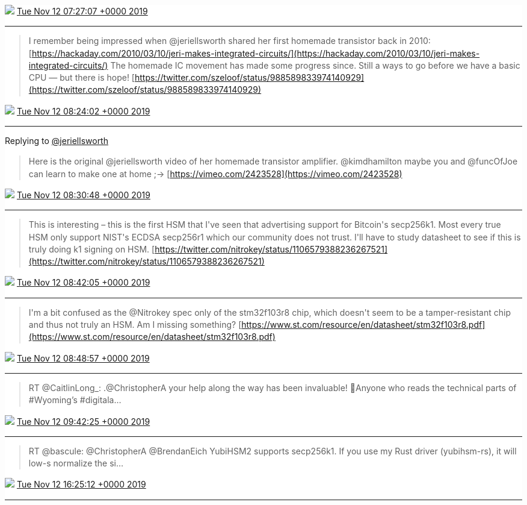 <img src="{{ site.url }}{{ site.baseurl }}/assets/images/media/tweet.ico" width="30" /> [Tue Nov 12 07:27:07 +0000 2019](https://twitter.com/ChristopherA/status/1194154640973029376)

----

> I remember being impressed when @jeriellsworth shared her first homemade transistor back in 2010: [https://hackaday.com/2010/03/10/jeri-makes-integrated-circuits/](https://hackaday.com/2010/03/10/jeri-makes-integrated-circuits/) The homemade IC movement has made some progress since. Still a ways to go before we have a basic CPU — but there is hope! [https://twitter.com/szeloof/status/988589833974140929](https://twitter.com/szeloof/status/988589833974140929)

<img src="{{ site.url }}{{ site.baseurl }}/assets/images/media/tweet.ico" width="30" /> [Tue Nov 12 08:24:02 +0000 2019](https://twitter.com/ChristopherA/status/1194168964928032768)

----

Replying to [@jeriellsworth](https://twitter.com/ChristopherA/status/1194168964928032768)

> Here is the original @jeriellsworth video of her homemade transistor amplifier. @kimdhamilton maybe you and @funcOfJoe can learn to make one at home ;-&gt; [https://vimeo.com/2423528](https://vimeo.com/2423528)

<img src="{{ site.url }}{{ site.baseurl }}/assets/images/media/tweet.ico" width="30" /> [Tue Nov 12 08:30:48 +0000 2019](https://twitter.com/ChristopherA/status/1194170668503318528)

----

> This is interesting – this is the first HSM that I've seen that advertising support for Bitcoin's secp256k1. Most every true HSM only support NIST's ECDSA secp256r1 which our community does not trust. I'll have to study datasheet to see if this is truly doing k1 signing on HSM. [https://twitter.com/nitrokey/status/1106579388236267521](https://twitter.com/nitrokey/status/1106579388236267521)

<img src="{{ site.url }}{{ site.baseurl }}/assets/images/media/tweet.ico" width="30" /> [Tue Nov 12 08:42:05 +0000 2019](https://twitter.com/ChristopherA/status/1194173507044704256)

----



> I'm a bit confused as the @Nitrokey spec only of the stm32f103r8 chip, which doesn't seem to be a tamper-resistant chip and thus not truly an HSM. Am I missing something? [https://www.st.com/resource/en/datasheet/stm32f103r8.pdf](https://www.st.com/resource/en/datasheet/stm32f103r8.pdf)

<img src="{{ site.url }}{{ site.baseurl }}/assets/images/media/tweet.ico" width="30" /> [Tue Nov 12 08:48:57 +0000 2019](https://twitter.com/ChristopherA/status/1194175235689287680)

----

> RT @CaitlinLong_: .@ChristopherA your help along the way has been invaluable! 🙏Anyone who reads the technical parts of #Wyoming’s #digitala…

<img src="{{ site.url }}{{ site.baseurl }}/assets/images/media/tweet.ico" width="30" /> [Tue Nov 12 09:42:25 +0000 2019](https://twitter.com/ChristopherA/status/1194188689502375938)

----

> RT @bascule: @ChristopherA @BrendanEich YubiHSM2 supports secp256k1. If you use my Rust driver (yubihsm-rs), it will low-s normalize the si…

<img src="{{ site.url }}{{ site.baseurl }}/assets/images/media/tweet.ico" width="30" /> [Tue Nov 12 16:25:12 +0000 2019](https://twitter.com/ChristopherA/status/1194290056636157952)

----
